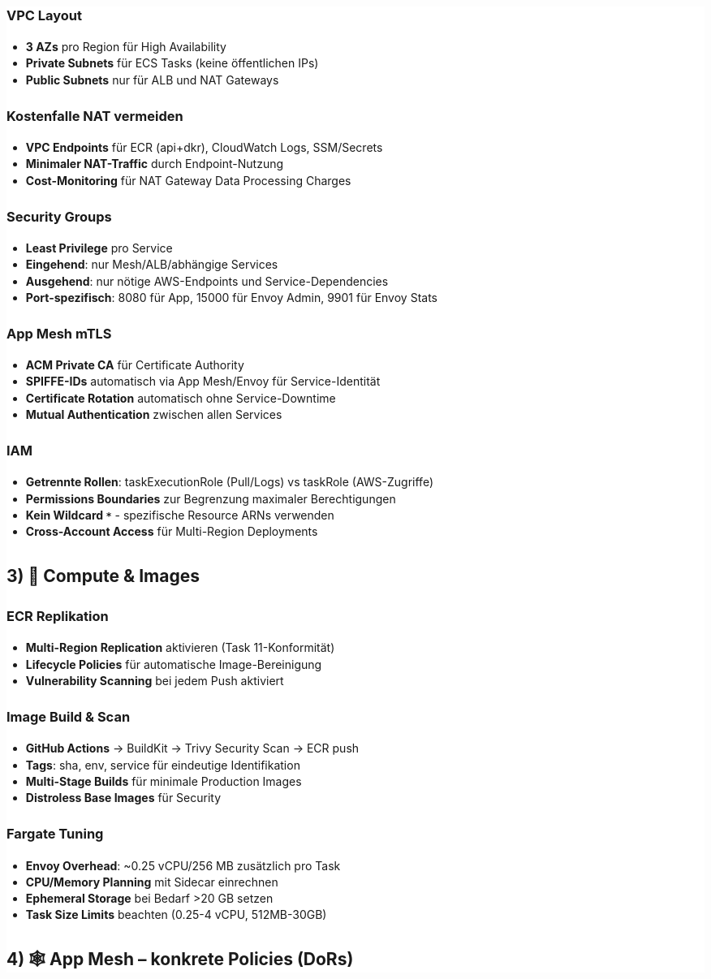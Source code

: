 ### VPC Layout
- **3 AZs** pro Region für High Availability
- **Private Subnets** für ECS Tasks (keine öffentlichen IPs)
- **Public Subnets** nur für ALB und NAT Gateways

### Kostenfalle NAT vermeiden
- **VPC Endpoints** für ECR (api+dkr), CloudWatch Logs, SSM/Secrets
- **Minimaler NAT-Traffic** durch Endpoint-Nutzung
- **Cost-Monitoring** für NAT Gateway Data Processing Charges

### Security Groups
- **Least Privilege** pro Service
- **Eingehend**: nur Mesh/ALB/abhängige Services
- **Ausgehend**: nur nötige AWS-Endpoints und Service-Dependencies
- **Port-spezifisch**: 8080 für App, 15000 für Envoy Admin, 9901 für Envoy Stats

### App Mesh mTLS
- **ACM Private CA** für Certificate Authority
- **SPIFFE-IDs** automatisch via App Mesh/Envoy für Service-Identität
- **Certificate Rotation** automatisch ohne Service-Downtime
- **Mutual Authentication** zwischen allen Services

### IAM
- **Getrennte Rollen**: taskExecutionRole (Pull/Logs) vs taskRole (AWS-Zugriffe)
- **Permissions Boundaries** zur Begrenzung maximaler Berechtigungen
- **Kein Wildcard `*`** - spezifische Resource ARNs verwenden
- **Cross-Account Access** für Multi-Region Deployments

## 3) 🐳 Compute & Images

### ECR Replikation
- **Multi-Region Replication** aktivieren (Task 11-Konformität)
- **Lifecycle Policies** für automatische Image-Bereinigung
- **Vulnerability Scanning** bei jedem Push aktiviert

### Image Build & Scan
- **GitHub Actions** → BuildKit → Trivy Security Scan → ECR push
- **Tags**: sha, env, service für eindeutige Identifikation
- **Multi-Stage Builds** für minimale Production Images
- **Distroless Base Images** für Security

### Fargate Tuning
- **Envoy Overhead**: ~0.25 vCPU/256 MB zusätzlich pro Task
- **CPU/Memory Planning** mit Sidecar einrechnen
- **Ephemeral Storage** bei Bedarf >20 GB setzen
- **Task Size Limits** beachten (0.25-4 vCPU, 512MB-30GB)

## 4) 🕸️ App Mesh – konkrete Policies (DoRs)

